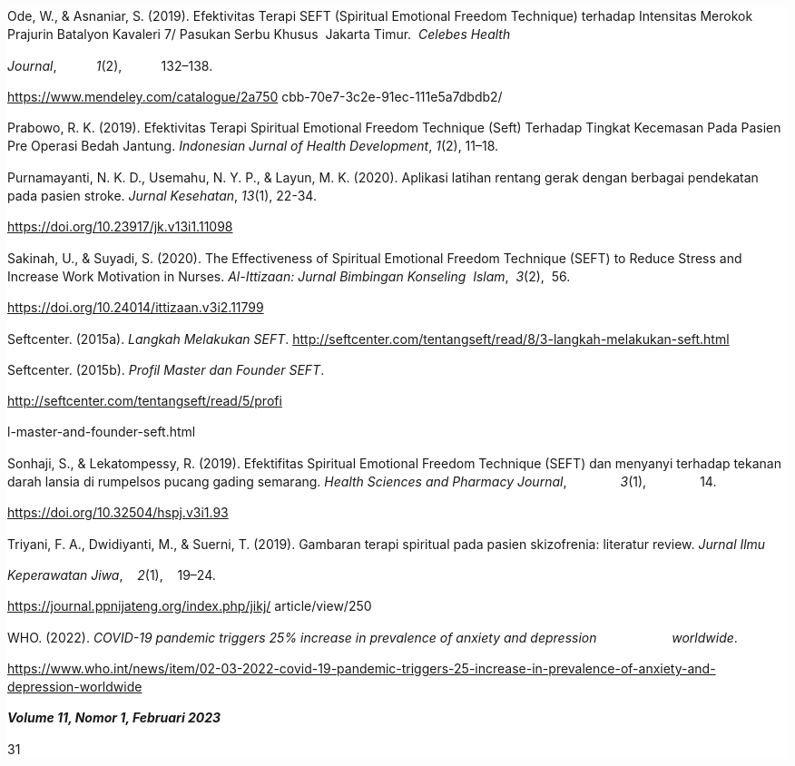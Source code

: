 <p><span class="font1">Ode, W., &amp;&nbsp;Asnaniar, S. (2019). Efektivitas Terapi SEFT (Spiritual Emotional Freedom Technique) terhadap Intensitas Merokok Prajurin Batalyon Kavaleri 7/ Pasukan Serbu Khusus &nbsp;Jakarta Timur. &nbsp;</span><span class="font1" style="font-style:italic;">Celebes Health</span></p>
<p><span class="font1" style="font-style:italic;">Journal</span><span class="font1">, &nbsp;&nbsp;&nbsp;&nbsp;&nbsp;&nbsp;&nbsp;&nbsp;&nbsp;&nbsp;</span><span class="font1" style="font-style:italic;">1</span><span class="font1">(2), &nbsp;&nbsp;&nbsp;&nbsp;&nbsp;&nbsp;&nbsp;&nbsp;&nbsp;&nbsp;132–138.</span></p>
<p><a href="https://www.mendeley.com/catalogue/2a750"><span class="font1">https://www.mendeley.com/catalogue/2a750</span></a><span class="font1"> cbb-70e7-3c2e-91ec-111e5a7dbdb2/</span></p>
<p><span class="font1">Prabowo, R. K. (2019). Efektivitas Terapi Spiritual Emotional Freedom Technique (Seft) Terhadap Tingkat Kecemasan Pada Pasien Pre Operasi Bedah Jantung. </span><span class="font1" style="font-style:italic;">Indonesian Jurnal of Health Development</span><span class="font1">, </span><span class="font1" style="font-style:italic;">1</span><span class="font1">(2), 11–18.</span></p>
<p><span class="font1">Purnamayanti, N. K. D., Usemahu, N. Y. P., &amp;&nbsp;Layun, M. K. (2020). Aplikasi latihan rentang gerak dengan berbagai pendekatan pada pasien stroke. </span><span class="font1" style="font-style:italic;">Jurnal Kesehatan</span><span class="font1">, </span><span class="font1" style="font-style:italic;">13</span><span class="font1">(1), 22-34.</span></p>
<p><a href="https://doi.org/10.23917/jk.v13i1.11098"><span class="font1">https://doi.org/10.23917/jk.v13i1.11098</span></a></p>
<p><span class="font1">Sakinah, U., &amp;&nbsp;Suyadi, S. (2020). The Effectiveness of Spiritual Emotional Freedom Technique (SEFT) to Reduce Stress and Increase Work Motivation in Nurses. </span><span class="font1" style="font-style:italic;">Al-Ittizaan: Jurnal Bimbingan Konseling &nbsp;Islam</span><span class="font1">, &nbsp;</span><span class="font1" style="font-style:italic;">3</span><span class="font1">(2), &nbsp;56.</span></p>
<p><a href="https://doi.org/10.24014/ittizaan.v3i2.11799"><span class="font1">https://doi.org/10.24014/ittizaan.v3i2.11799</span></a></p>
<p><span class="font1">Seftcenter. (2015a). </span><span class="font1" style="font-style:italic;">Langkah Melakukan SEFT</span><span class="font1">. </span><a href="http://seftcenter.com/tentangseft/read/8/3-langkah-melakukan-seft.html"><span class="font1">http://seftcenter.com/tentangseft/read/8/3-langkah-melakukan-seft.html</span></a></p>
<p><span class="font1">Seftcenter. (2015b). </span><span class="font1" style="font-style:italic;">Profil Master dan Founder SEFT</span><span class="font1">.</span></p>
<p><a href="http://seftcenter.com/tentangseft/read/5/profi"><span class="font1">http://seftcenter.com/tentangseft/read/5/profi</span></a></p>
<p><span class="font1">l-master-and-founder-seft.html</span></p>
<p><span class="font1">Sonhaji, S., &amp;&nbsp;Lekatompessy, R. (2019). Efektifitas Spiritual Emotional Freedom Technique (SEFT) dan menyanyi terhadap tekanan darah lansia di rumpelsos pucang gading semarang. </span><span class="font1" style="font-style:italic;">Health Sciences and Pharmacy Journal</span><span class="font1">, &nbsp;&nbsp;&nbsp;&nbsp;&nbsp;&nbsp;&nbsp;&nbsp;&nbsp;&nbsp;&nbsp;&nbsp;&nbsp;&nbsp;</span><span class="font1" style="font-style:italic;">3</span><span class="font1">(1), &nbsp;&nbsp;&nbsp;&nbsp;&nbsp;&nbsp;&nbsp;&nbsp;&nbsp;&nbsp;&nbsp;&nbsp;&nbsp;&nbsp;14.</span></p>
<p><a href="https://doi.org/10.32504/hspj.v3i1.93"><span class="font1">https://doi.org/10.32504/hspj.v3i1.93</span></a></p>
<p><span class="font1">Triyani, F. A., Dwidiyanti, M., &amp;&nbsp;Suerni, T. (2019). Gambaran terapi spiritual pada pasien skizofrenia: literatur review. </span><span class="font1" style="font-style:italic;">Jurnal Ilmu</span></p>
<p><span class="font1" style="font-style:italic;">Keperawatan Jiwa</span><span class="font1">, &nbsp;&nbsp;&nbsp;</span><span class="font1" style="font-style:italic;">2</span><span class="font1">(1), &nbsp;&nbsp;&nbsp;19–24.</span></p>
<p><a href="https://journal.ppnijateng.org/index.php/jikj/"><span class="font1">https://journal.ppnijateng.org/index.php/jikj/</span></a><span class="font1"> article/view/250</span></p>
<p><span class="font1">WHO. (2022). </span><span class="font1" style="font-style:italic;">COVID-19 pandemic triggers 25% increase in prevalence of anxiety and depression &nbsp;&nbsp;&nbsp;&nbsp;&nbsp;&nbsp;&nbsp;&nbsp;&nbsp;&nbsp;&nbsp;&nbsp;&nbsp;&nbsp;&nbsp;&nbsp;&nbsp;&nbsp;&nbsp;&nbsp;worldwide</span><span class="font1">.</span></p>
<p><a href="https://www.who.int/news/item/02-03-2022-covid-19-pandemic-triggers-25-increase-in-prevalence-of-anxiety-and-depression-worldwide"><span class="font1">https://www.who.int/news/item/02-03-2022-covid-19-pandemic-triggers-25-increase-in-prevalence-of-anxiety-and-depression-worldwide</span></a></p>
<p><span class="font0" style="font-weight:bold;font-style:italic;">Volume 11, Nomor 1, Februari 2023</span></p>
<p><span class="font0">31</span></p>